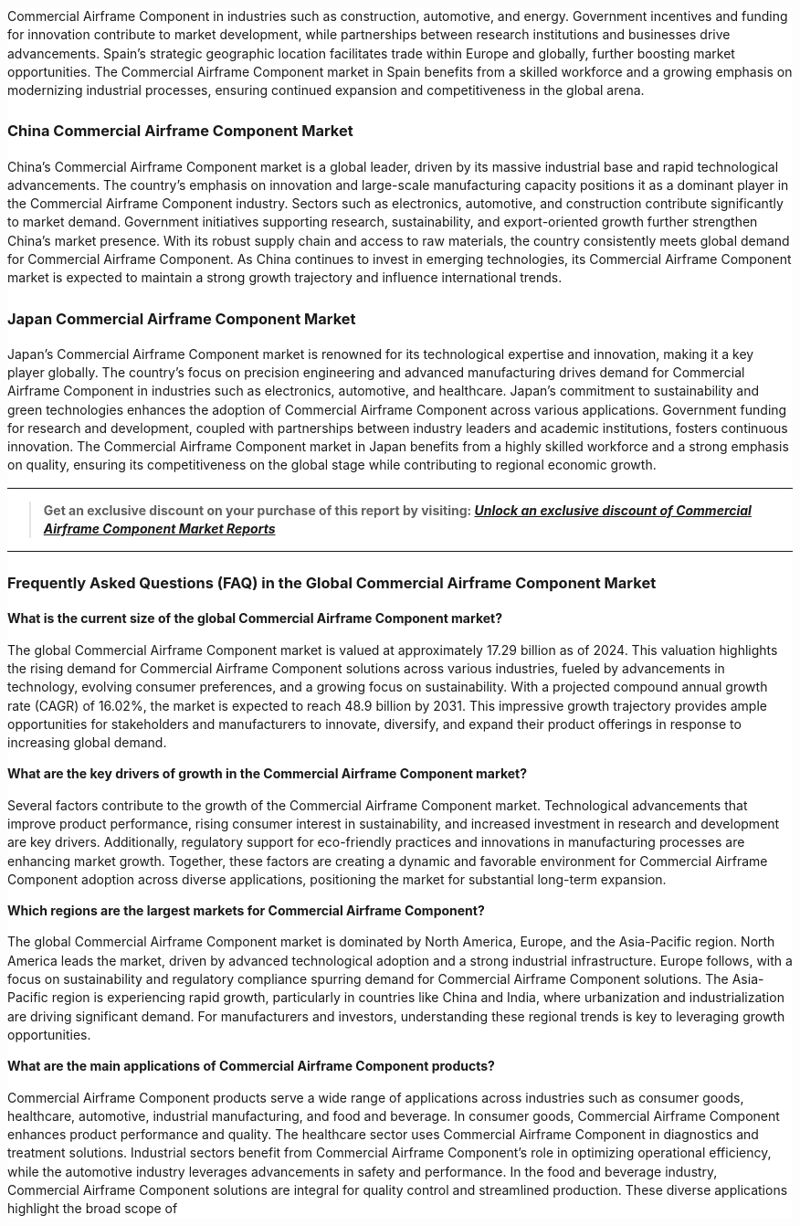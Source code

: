 Commercial Airframe Component in industries such as construction, automotive, and energy. Government incentives and funding for innovation contribute to market development, while partnerships between research institutions and businesses drive advancements. Spain&rsquo;s strategic geographic location facilitates trade within Europe and globally, further boosting market opportunities. The Commercial Airframe Component market in Spain benefits from a skilled workforce and a growing emphasis on modernizing industrial processes, ensuring continued expansion and competitiveness in the global arena.</p><h3>China Commercial Airframe Component Market</h3><p>China&rsquo;s Commercial Airframe Component market is a global leader, driven by its massive industrial base and rapid technological advancements. The country&rsquo;s emphasis on innovation and large-scale manufacturing capacity positions it as a dominant player in the Commercial Airframe Component industry. Sectors such as electronics, automotive, and construction contribute significantly to market demand. Government initiatives supporting research, sustainability, and export-oriented growth further strengthen China&rsquo;s market presence. With its robust supply chain and access to raw materials, the country consistently meets global demand for Commercial Airframe Component. As China continues to invest in emerging technologies, its Commercial Airframe Component market is expected to maintain a strong growth trajectory and influence international trends.</p><h3>Japan Commercial Airframe Component Market</h3><p>Japan&rsquo;s Commercial Airframe Component market is renowned for its technological expertise and innovation, making it a key player globally. The country&rsquo;s focus on precision engineering and advanced manufacturing drives demand for Commercial Airframe Component in industries such as electronics, automotive, and healthcare. Japan&rsquo;s commitment to sustainability and green technologies enhances the adoption of Commercial Airframe Component across various applications. Government funding for research and development, coupled with partnerships between industry leaders and academic institutions, fosters continuous innovation. The Commercial Airframe Component market in Japan benefits from a highly skilled workforce and a strong emphasis on quality, ensuring its competitiveness on the global stage while contributing to regional economic growth.</p><hr /><blockquote><p><strong>Get an exclusive discount on your purchase of this report by visiting: <em><a href="://marketresearchpulse.com/ask-for-discount/62685?utm_source=Github&amp;utm_medium=025">Unlock an exclusive discount of Commercial Airframe Component Market Reports</a></em>&nbsp;</strong></p></blockquote><hr /><h3>Frequently Asked Questions (FAQ) in the Global Commercial Airframe Component Market</h3><p><strong>What is the current size of the global Commercial Airframe Component market?</strong></p><p>The global Commercial Airframe Component market is valued at approximately 17.29 billion as of 2024. This valuation highlights the rising demand for Commercial Airframe Component solutions across various industries, fueled by advancements in technology, evolving consumer preferences, and a growing focus on sustainability. With a projected compound annual growth rate (CAGR) of 16.02%, the market is expected to reach 48.9 billion by 2031. This impressive growth trajectory provides ample opportunities for stakeholders and manufacturers to innovate, diversify, and expand their product offerings in response to increasing global demand.</p><p><strong>What are the key drivers of growth in the Commercial Airframe Component market?</strong></p><p>Several factors contribute to the growth of the Commercial Airframe Component market. Technological advancements that improve product performance, rising consumer interest in sustainability, and increased investment in research and development are key drivers. Additionally, regulatory support for eco-friendly practices and innovations in manufacturing processes are enhancing market growth. Together, these factors are creating a dynamic and favorable environment for Commercial Airframe Component adoption across diverse applications, positioning the market for substantial long-term expansion.</p><p><strong>Which regions are the largest markets for Commercial Airframe Component?</strong></p><p>The global Commercial Airframe Component market is dominated by North America, Europe, and the Asia-Pacific region. North America leads the market, driven by advanced technological adoption and a strong industrial infrastructure. Europe follows, with a focus on sustainability and regulatory compliance spurring demand for Commercial Airframe Component solutions. The Asia-Pacific region is experiencing rapid growth, particularly in countries like China and India, where urbanization and industrialization are driving significant demand. For manufacturers and investors, understanding these regional trends is key to leveraging growth opportunities.</p><p><strong>What are the main applications of Commercial Airframe Component products?</strong></p><p>Commercial Airframe Component products serve a wide range of applications across industries such as consumer goods, healthcare, automotive, industrial manufacturing, and food and beverage. In consumer goods, Commercial Airframe Component enhances product performance and quality. The healthcare sector uses Commercial Airframe Component in diagnostics and treatment solutions. Industrial sectors benefit from Commercial Airframe Component&rsquo;s role in optimizing operational efficiency, while the automotive industry leverages advancements in safety and performance. In the food and beverage industry, Commercial Airframe Component solutions are integral for quality control and streamlined production. These diverse applications highlight the broad scope of